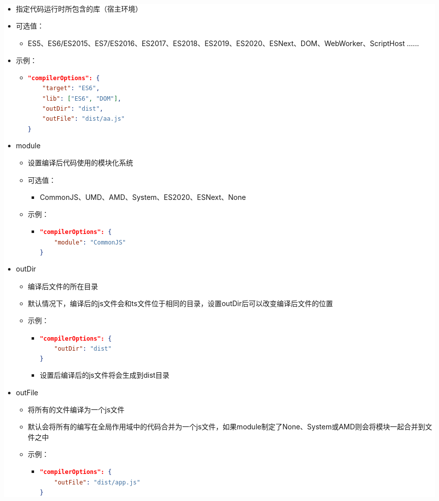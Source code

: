   - 指定代码运行时所包含的库（宿主环境）

  - 可选值：

    - ES5、ES6/ES2015、ES7/ES2016、ES2017、ES2018、ES2019、ES2020、ESNext、DOM、WebWorker、ScriptHost ......

  - 示例：

    - ```json
      "compilerOptions": {
          "target": "ES6",
          "lib": ["ES6", "DOM"],
          "outDir": "dist",
          "outFile": "dist/aa.js"
      }
      ```

- module

  - 设置编译后代码使用的模块化系统

  - 可选值：

    - CommonJS、UMD、AMD、System、ES2020、ESNext、None

  - 示例：

    - ```json
      "compilerOptions": {
          "module": "CommonJS"
      }
      ```

- outDir

  - 编译后文件的所在目录

  - 默认情况下，编译后的js文件会和ts文件位于相同的目录，设置outDir后可以改变编译后文件的位置

  - 示例：

    - ```json
      "compilerOptions": {
          "outDir": "dist"
      }
      ```

    - 设置后编译后的js文件将会生成到dist目录

- outFile

  - 将所有的文件编译为一个js文件

  - 默认会将所有的编写在全局作用域中的代码合并为一个js文件，如果module制定了None、System或AMD则会将模块一起合并到文件之中

  - 示例：

    - ```json
      "compilerOptions": {
          "outFile": "dist/app.js"
      }
      ```
